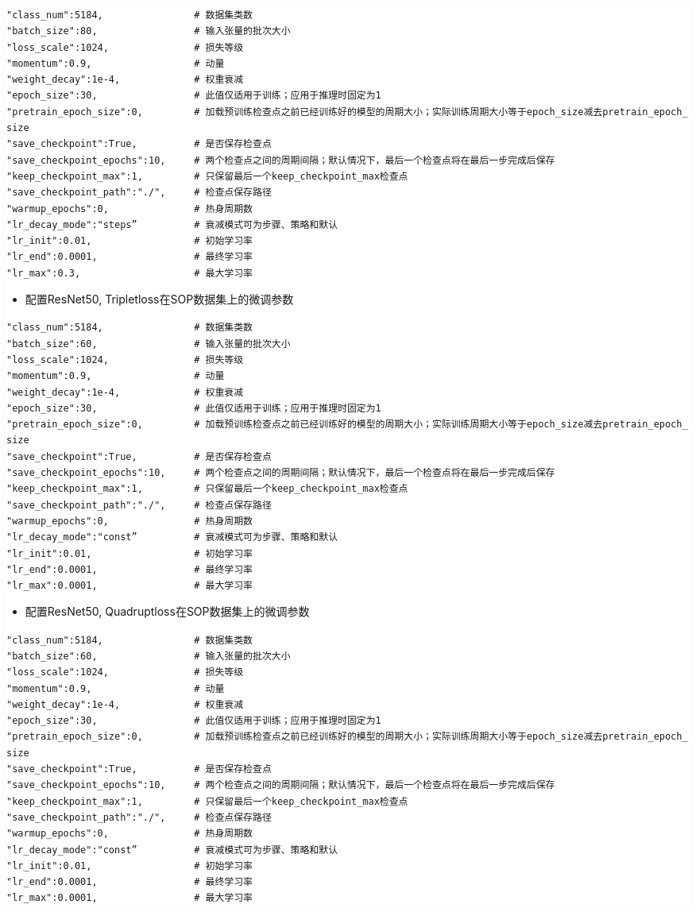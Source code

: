 ```text
"class_num":5184,                # 数据集类数
"batch_size":80,                 # 输入张量的批次大小
"loss_scale":1024,               # 损失等级
"momentum":0.9,                  # 动量
"weight_decay":1e-4,             # 权重衰减
"epoch_size":30,                 # 此值仅适用于训练；应用于推理时固定为1
"pretrain_epoch_size":0,         # 加载预训练检查点之前已经训练好的模型的周期大小；实际训练周期大小等于epoch_size减去pretrain_epoch_size
"save_checkpoint":True,          # 是否保存检查点
"save_checkpoint_epochs":10,     # 两个检查点之间的周期间隔；默认情况下，最后一个检查点将在最后一步完成后保存
"keep_checkpoint_max":1,         # 只保留最后一个keep_checkpoint_max检查点
"save_checkpoint_path":"./",     # 检查点保存路径
"warmup_epochs":0,               # 热身周期数
"lr_decay_mode":"steps”          # 衰减模式可为步骤、策略和默认
"lr_init":0.01,                  # 初始学习率
"lr_end":0.0001,                 # 最终学习率
"lr_max":0.3,                    # 最大学习率
```

- 配置ResNet50, Tripletloss在SOP数据集上的微调参数

```text
"class_num":5184,                # 数据集类数
"batch_size":60,                 # 输入张量的批次大小
"loss_scale":1024,               # 损失等级
"momentum":0.9,                  # 动量
"weight_decay":1e-4,             # 权重衰减
"epoch_size":30,                 # 此值仅适用于训练；应用于推理时固定为1
"pretrain_epoch_size":0,         # 加载预训练检查点之前已经训练好的模型的周期大小；实际训练周期大小等于epoch_size减去pretrain_epoch_size
"save_checkpoint":True,          # 是否保存检查点
"save_checkpoint_epochs":10,     # 两个检查点之间的周期间隔；默认情况下，最后一个检查点将在最后一步完成后保存
"keep_checkpoint_max":1,         # 只保留最后一个keep_checkpoint_max检查点
"save_checkpoint_path":"./",     # 检查点保存路径
"warmup_epochs":0,               # 热身周期数
"lr_decay_mode":"const”          # 衰减模式可为步骤、策略和默认
"lr_init":0.01,                  # 初始学习率
"lr_end":0.0001,                 # 最终学习率
"lr_max":0.0001,                 # 最大学习率
```

- 配置ResNet50, Quadruptloss在SOP数据集上的微调参数

```text
"class_num":5184,                # 数据集类数
"batch_size":60,                 # 输入张量的批次大小
"loss_scale":1024,               # 损失等级
"momentum":0.9,                  # 动量
"weight_decay":1e-4,             # 权重衰减
"epoch_size":30,                 # 此值仅适用于训练；应用于推理时固定为1
"pretrain_epoch_size":0,         # 加载预训练检查点之前已经训练好的模型的周期大小；实际训练周期大小等于epoch_size减去pretrain_epoch_size
"save_checkpoint":True,          # 是否保存检查点
"save_checkpoint_epochs":10,     # 两个检查点之间的周期间隔；默认情况下，最后一个检查点将在最后一步完成后保存
"keep_checkpoint_max":1,         # 只保留最后一个keep_checkpoint_max检查点
"save_checkpoint_path":"./",     # 检查点保存路径
"warmup_epochs":0,               # 热身周期数
"lr_decay_mode":"const”          # 衰减模式可为步骤、策略和默认
"lr_init":0.01,                  # 初始学习率
"lr_end":0.0001,                 # 最终学习率
"lr_max":0.0001,                 # 最大学习率
```
